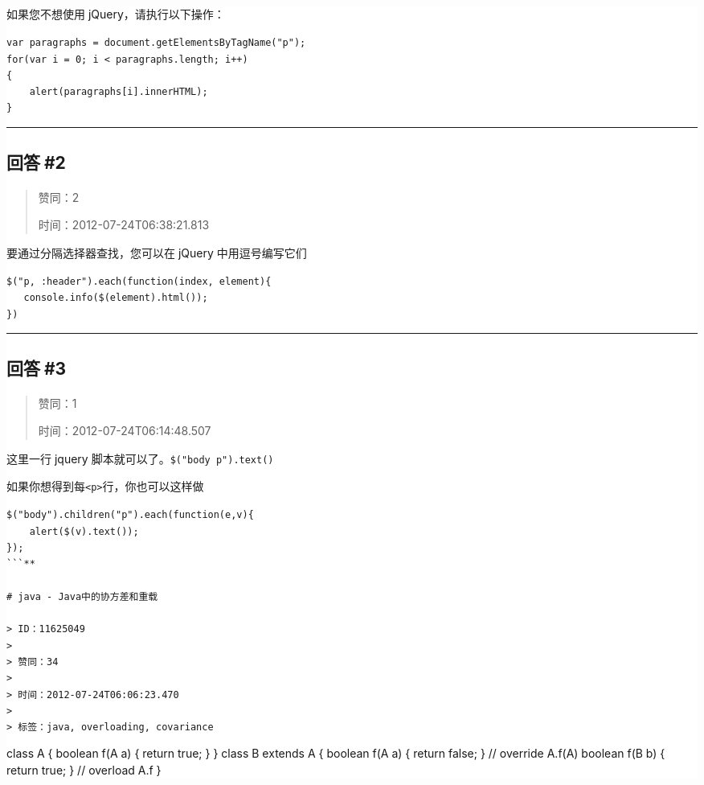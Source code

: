 如果您不想使用 jQuery，请执行以下操作：

```
var paragraphs = document.getElementsByTagName("p");
for(var i = 0; i < paragraphs.length; i++)
{
    alert(paragraphs[i].innerHTML);
} 
```

* * *

## 回答 #2

> 赞同：2
> 
> 时间：2012-07-24T06:38:21.813

要通过分隔选择器查找，您可以在 jQuery 中用逗号编写它们

```
$("p, :header").each(function(index, element){ 
   console.info($(element).html());  
}) 
```

* * *

## 回答 #3

> 赞同：1
> 
> 时间：2012-07-24T06:14:48.507

这里一行 jquery 脚本就可以了。`$("body p").text()`

如果你想得到每`<p>`行，你也可以这样做

```
$("body").children("p").each(function(e,v){
    alert($(v).text());
});​ 
```**

# java - Java中的协方差和重载

> ID：11625049
> 
> 赞同：34
> 
> 时间：2012-07-24T06:06:23.470
> 
> 标签：java, overloading, covariance

```
class A {
   boolean f(A a) { return true; }
}
class B extends A {
   boolean f(A a) { return false; } // override A.f(A)
   boolean f(B b) { return true; }  // overload A.f
}
